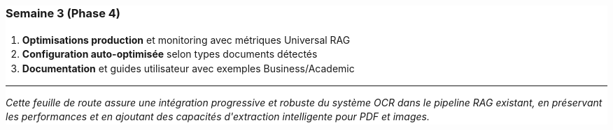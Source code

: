 ### Semaine 3 (Phase 4)
1. **Optimisations production** et monitoring avec métriques Universal RAG
2. **Configuration auto-optimisée** selon types documents détectés
3. **Documentation** et guides utilisateur avec exemples Business/Academic

---

*Cette feuille de route assure une intégration progressive et robuste du système OCR dans le pipeline RAG existant, en préservant les performances et en ajoutant des capacités d'extraction intelligente pour PDF et images.*